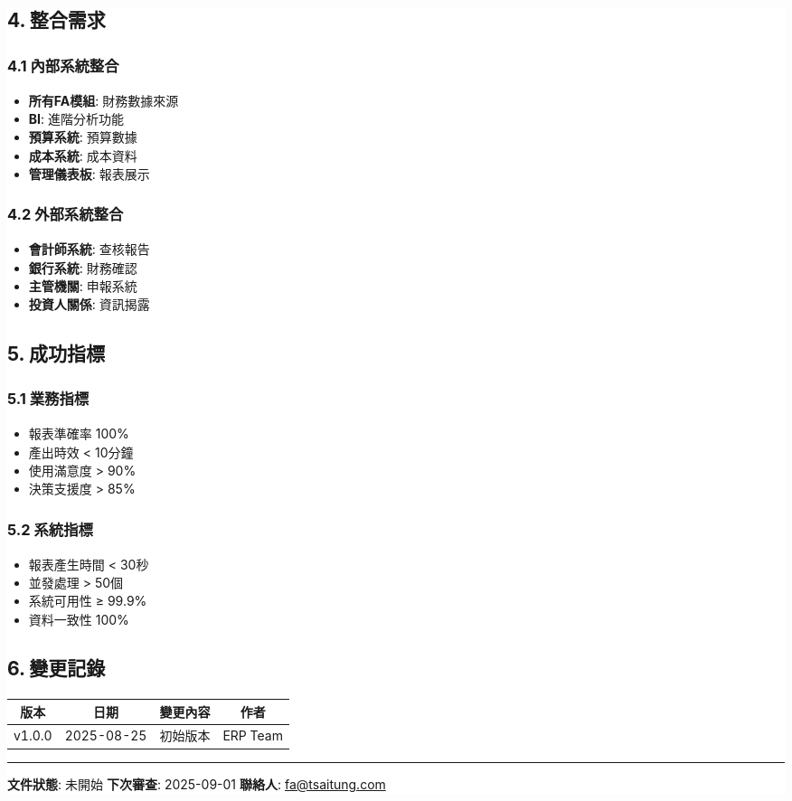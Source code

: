 ## 4. 整合需求

### 4.1 內部系統整合
- **所有FA模組**: 財務數據來源
- **BI**: 進階分析功能
- **預算系統**: 預算數據
- **成本系統**: 成本資料
- **管理儀表板**: 報表展示

### 4.2 外部系統整合
- **會計師系統**: 查核報告
- **銀行系統**: 財務確認
- **主管機關**: 申報系統
- **投資人關係**: 資訊揭露

## 5. 成功指標

### 5.1 業務指標
- 報表準確率 100%
- 產出時效 < 10分鐘
- 使用滿意度 > 90%
- 決策支援度 > 85%

### 5.2 系統指標
- 報表產生時間 < 30秒
- 並發處理 > 50個
- 系統可用性 ≥ 99.9%
- 資料一致性 100%

## 6. 變更記錄

| 版本 | 日期 | 變更內容 | 作者 |
|------|------|----------|------|
| v1.0.0 | 2025-08-25 | 初始版本 | ERP Team |

---

**文件狀態**: 未開始
**下次審查**: 2025-09-01
**聯絡人**: fa@tsaitung.com